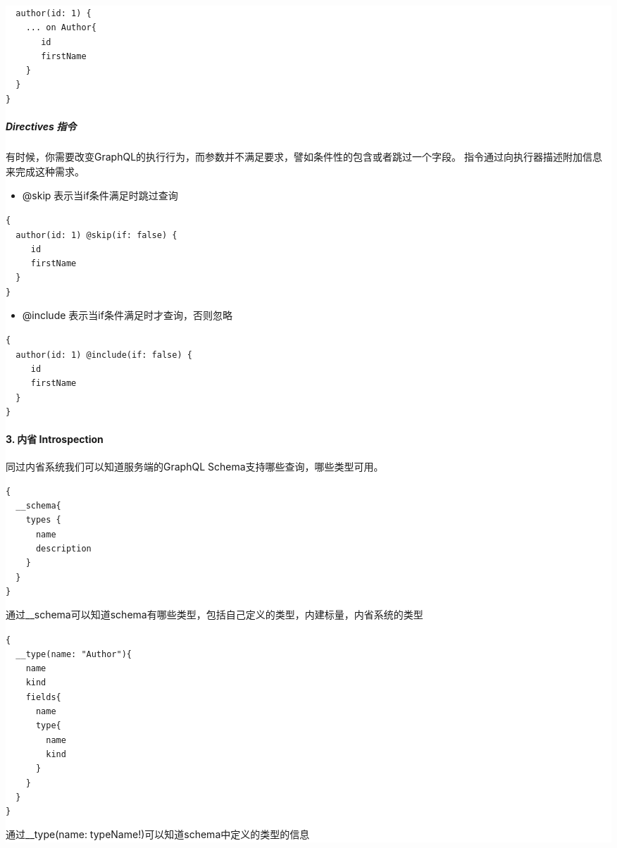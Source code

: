 ```
  author(id: 1) {
    ... on Author{
       id
       firstName
    }
  }
}
```

<h5>Directives 指令</h5>

有时候，你需要改变GraphQL的执行行为，而参数并不满足要求，譬如条件性的包含或者跳过一个字段。
指令通过向执行器描述附加信息来完成这种需求。

* @skip 表示当if条件满足时跳过查询

```
{
  author(id: 1) @skip(if: false) {
     id
     firstName
  }
}
```

* @include 表示当if条件满足时才查询，否则忽略

```
{
  author(id: 1) @include(if: false) {
     id
     firstName
  }
}
```

<h4>3. 内省 Introspection</h4>

同过内省系统我们可以知道服务端的GraphQL Schema支持哪些查询，哪些类型可用。
```
{
  __schema{
    types {
      name
      description
    }
  }
}
```
通过__schema可以知道schema有哪些类型，包括自己定义的类型，内建标量，内省系统的类型

```
{
  __type(name: "Author"){
    name
    kind
    fields{
      name
      type{
        name
        kind
      }
    }
  }
}
```
通过__type(name: typeName!)可以知道schema中定义的类型的信息
